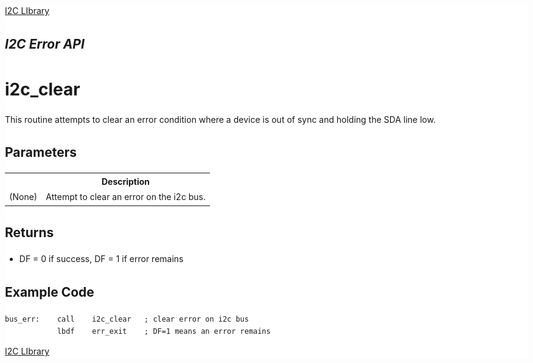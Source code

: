 [I2C LIbrary](https://github.com/fourstix/Elfos-I2C-Libraries/tree/main#i2c-library-api)


*I2C Error API*
---------------

# i2c_clear
This routine attempts to clear an error condition where a device is out of sync and holding the SDA line low.

## Parameters
<table>
<tr><th> </th><th>Description</th></tr>
<tr><td>(None)</td><td>Attempt to clear an error on the i2c bus.</td></tr>
</table>

## Returns
* DF = 0 if success, DF = 1 if error remains

## Example Code
```
bus_err:    call    i2c_clear   ; clear error on i2c bus
            lbdf    err_exit    ; DF=1 means an error remains            
```

[I2C LIbrary](https://github.com/fourstix/Elfos-I2C-Libraries/tree/main#i2c-library-api)
